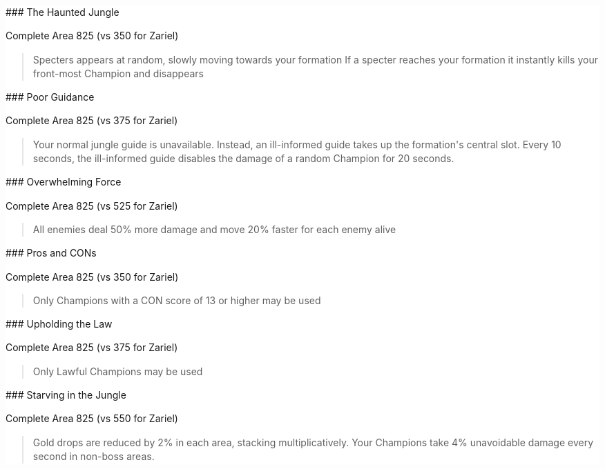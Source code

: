 
<div markdown="1" class="abilityBorder"><div markdown="1" class="abilityBorderInner">
### The Haunted Jungle

Complete Area 825 (vs 350 for Zariel)

> Specters appears at random, slowly moving towards your formation If a specter reaches your formation it instantly kills your front-most Champion and disappears
</div></div>


<div markdown="1" class="abilityBorder"><div markdown="1" class="abilityBorderInner">
### Poor Guidance

Complete Area 825 (vs 375 for Zariel)

> Your normal jungle guide is unavailable. Instead, an ill-informed guide takes up the formation's central slot. Every 10 seconds, the ill-informed guide disables the damage of a random Champion for 20 seconds.
</div></div>


<div markdown="1" class="abilityBorder"><div markdown="1" class="abilityBorderInner">
### Overwhelming Force

Complete Area 825 (vs 525 for Zariel)

> All enemies deal 50% more damage and move 20% faster for each enemy alive
</div></div>


<div markdown="1" class="abilityBorder"><div markdown="1" class="abilityBorderInner">
### Pros and CONs

Complete Area 825 (vs 350 for Zariel)

> Only Champions with a CON score of 13 or higher may be used
</div></div>


<div markdown="1" class="abilityBorder"><div markdown="1" class="abilityBorderInner">
### Upholding the Law

Complete Area 825 (vs 375 for Zariel)

> Only Lawful Champions may be used
</div></div>


<div markdown="1" class="abilityBorder"><div markdown="1" class="abilityBorderInner">
### Starving in the Jungle

Complete Area 825 (vs 550 for Zariel)

> Gold drops are reduced by 2% in each area, stacking multiplicatively. Your Champions take 4% unavoidable damage every second in non-boss areas.
</div></div>
